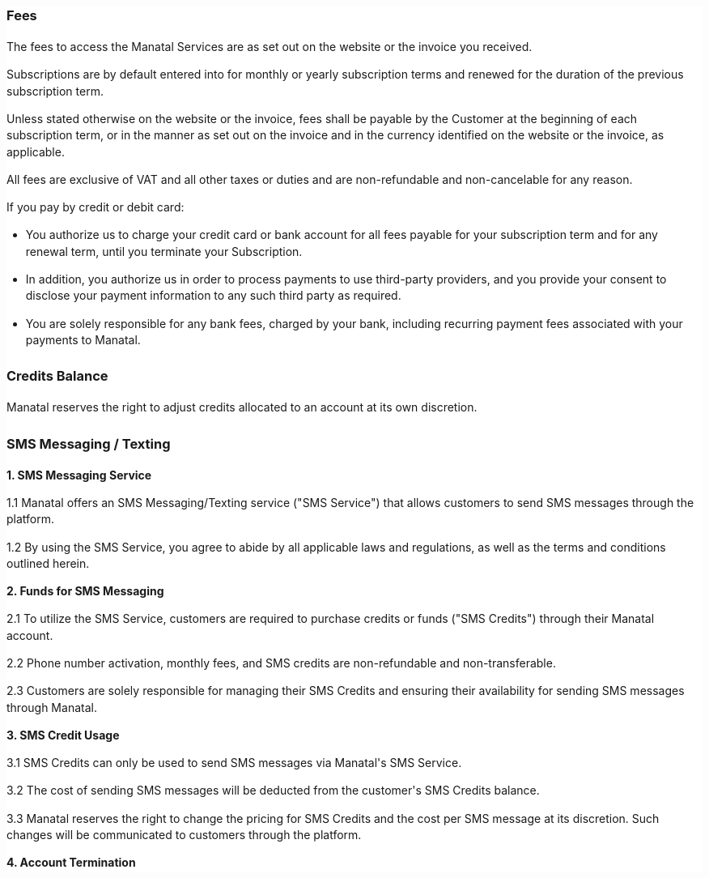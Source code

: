 ### Fees

The fees to access the Manatal Services are as set out on the website or the invoice you received.

Subscriptions are by default entered into for monthly or yearly subscription terms and renewed for the duration of the previous subscription term.

Unless stated otherwise on the website or the invoice, fees shall be payable by the Customer at the beginning of each subscription term, or in the manner as set out on the invoice and in the currency identified on the website or the invoice, as applicable.  

All fees are exclusive of VAT and all other taxes or duties and are non-refundable and non-cancelable for any reason.  

If you pay by credit or debit card:

* You authorize us to charge your credit card or bank account for all fees payable for your subscription term and for any renewal term, until you terminate your Subscription.
* In addition, you authorize us in order to process payments to use third-party providers, and you provide your consent to disclose your payment information to any such third party as required.  
    
* You are solely responsible for any bank fees, charged by your bank, including recurring payment fees associated with your payments to Manatal.

### **Credits Balance**

Manatal reserves the right to adjust credits allocated to an account at its own discretion.

### SMS Messaging / Texting

**1\. SMS Messaging Service**

1.1 Manatal offers an SMS Messaging/Texting service ("SMS Service") that allows customers to send SMS messages through the platform.

1.2 By using the SMS Service, you agree to abide by all applicable laws and regulations, as well as the terms and conditions outlined herein.

**2\. Funds for SMS Messaging**

2.1 To utilize the SMS Service, customers are required to purchase credits or funds ("SMS Credits") through their Manatal account.

2.2 Phone number activation, monthly fees, and SMS credits are non-refundable and non-transferable.

2.3 Customers are solely responsible for managing their SMS Credits and ensuring their availability for sending SMS messages through Manatal.

**3\. SMS Credit Usage**

3.1 SMS Credits can only be used to send SMS messages via Manatal's SMS Service.

3.2 The cost of sending SMS messages will be deducted from the customer's SMS Credits balance.

3.3 Manatal reserves the right to change the pricing for SMS Credits and the cost per SMS message at its discretion. Such changes will be communicated to customers through the platform.

**4\. Account Termination**

